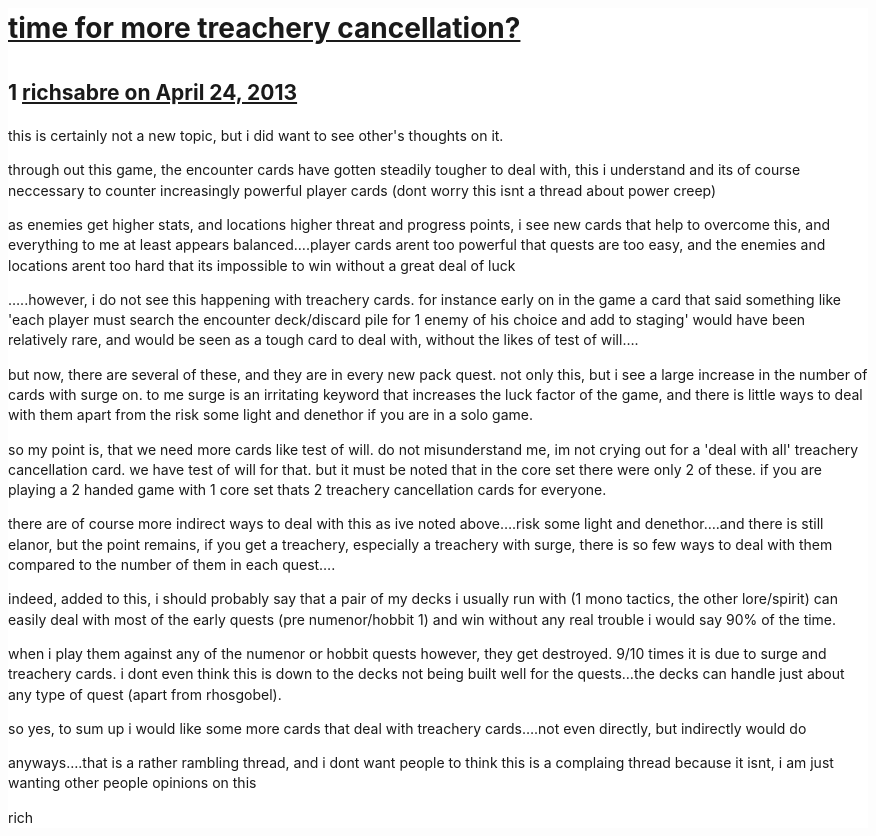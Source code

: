 # [time for more treachery cancellation?](https://community.fantasyflightgames.com/topic/82839-time-for-more-treachery-cancellation/)

## 1 [richsabre on April 24, 2013](https://community.fantasyflightgames.com/topic/82839-time-for-more-treachery-cancellation/?do=findComment&comment=788387)

this is certainly not a new topic, but i did want to see other's thoughts on it.

through out this game, the encounter cards have gotten steadily tougher to deal with, this i understand and its of course neccessary to counter increasingly powerful player cards (dont worry this isnt a thread about power creep)

as enemies get higher stats, and locations higher threat and progress points, i see new cards that help to overcome this, and everything to me at least appears balanced….player cards arent too powerful that quests are too easy, and the enemies and locations arent too hard that its impossible to win without a great deal of luck

…..however, i do not see this happening with treachery cards. for instance early on in the game a card that said something like 'each player must search the encounter deck/discard pile for 1 enemy of his choice and add to staging' would have been relatively rare, and would be seen as a tough card to deal with, without the likes of test of will….

but now, there are several of these, and they are in every new pack quest. not only this, but i see a large increase in the number of cards with surge on. to me surge is an irritating keyword that increases the luck factor of the game, and there is little ways to deal with them apart from the risk some light and denethor if you are in a solo game.

so my point is, that we need more cards like test of will. do not misunderstand me, im not crying out for a 'deal with all' treachery cancellation card. we have test of will for that. but it must be noted that in the core set there were only 2 of these. if you are playing a 2 handed game with 1 core set thats 2 treachery cancellation cards for everyone.

there are of course more indirect ways to deal with this as ive noted above….risk some light and denethor….and there is still elanor, but the point remains, if you get a treachery, especially a treachery with surge, there is so few ways to deal with them compared to the number of them in each quest….

indeed, added to this, i should probably say that a pair of my decks i usually run with (1 mono tactics, the other lore/spirit) can easily deal with most of the early quests (pre numenor/hobbit 1) and win without any real trouble i would say 90% of the time.

when i play them against any of the numenor or hobbit quests however, they get destroyed. 9/10 times it is due to surge and treachery cards. i dont even think this is down to the decks not being built well for the quests…the decks can handle just about any type of quest (apart from rhosgobel).

so yes, to sum up i would like some more cards that deal with treachery cards….not even directly, but indirectly would do

anyways….that is a rather rambling thread, and i dont want people to think this is a complaing thread because it isnt, i am just wanting other people opinions on this

rich
